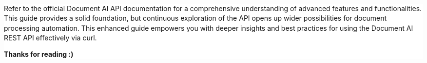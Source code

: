 
Refer to the official Document AI API documentation for a comprehensive understanding of advanced features and functionalities. This guide provides a solid foundation, but continuous exploration of the API opens up wider possibilities for document processing automation. This enhanced guide empowers you with deeper insights and best practices for using the Document AI REST API effectively via curl.

**Thanks for reading :)**